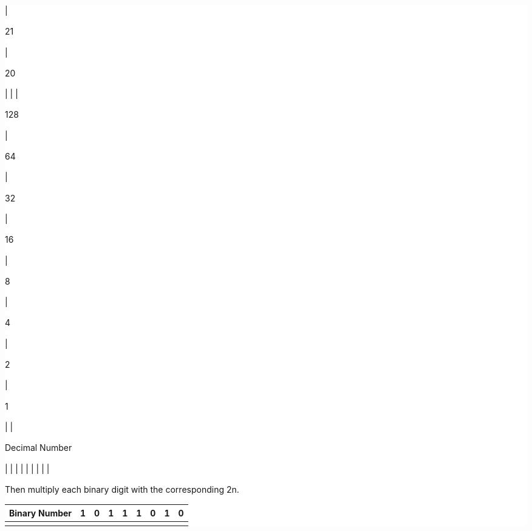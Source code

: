  | 

21

 | 

20

 |
|  | 

128

 | 

64

 | 

32

 | 

16

 | 

8

 | 

4

 | 

2

 | 

1

 |
| 

Decimal Number

 |  |  |  |  |  |  |  |  |

Then multiply each binary digit with the corresponding 2n.

| Binary Number | 1 | 0 | 1 | 1 | 1 | 0 | 1 | 0 |
| --- | --- | --- | --- | --- | --- | --- | --- | --- |
|  | 
